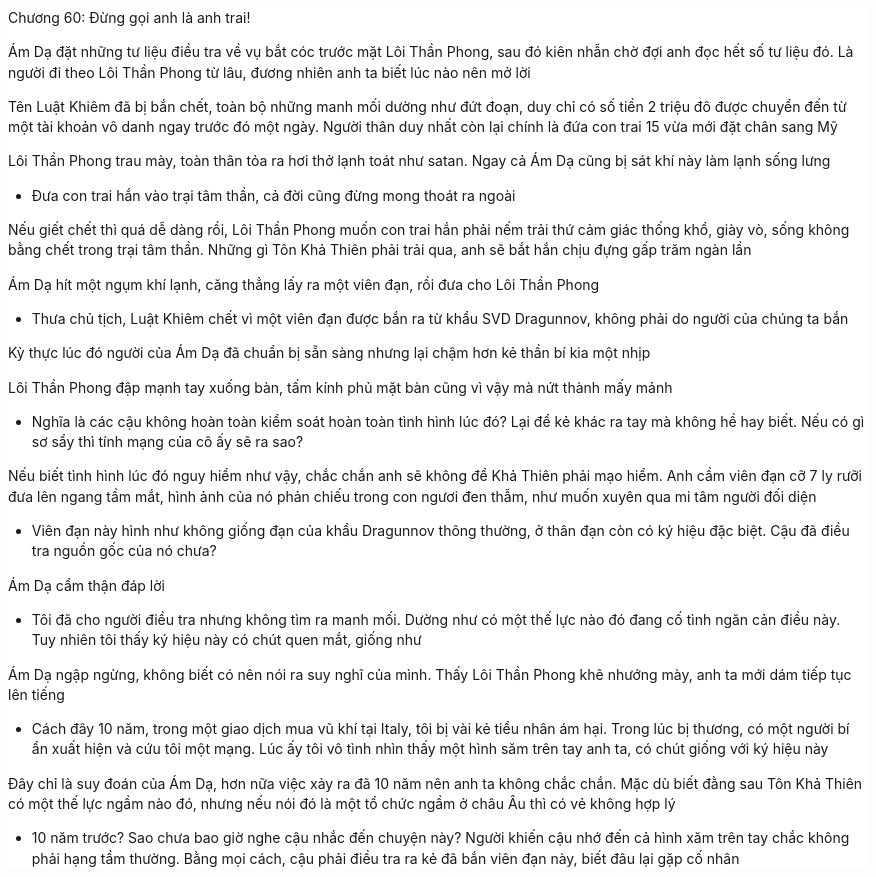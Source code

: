 




Chương 60: Đừng gọi anh là anh trai!

Ám Dạ đặt những tư liệu điều tra về vụ bắt cóc trước mặt Lôi Thần Phong, sau đó kiên nhẫn chờ đợi anh đọc hết số tư liệu đó. Là người đi theo Lôi Thần Phong từ lâu, đương nhiên anh ta biết lúc nào nên mở lời

Tên Luật Khiêm đã bị bắn chết, toàn bộ những manh mối dường như đứt đoạn, duy chỉ có số tiền 2 triệu đô được chuyển đến từ một tài khoản vô danh ngay trước đó một ngày. Người thân duy nhất còn lại chính là đứa con trai 15 vừa mới đặt chân sang Mỹ

Lôi Thần Phong trau mày, toàn thân tỏa ra hơi thở lạnh toát như satan. Ngay cả Ám Dạ cũng bị sát khí này làm lạnh sống lưng

- Đưa con trai hắn vào trại tâm thần, cả đời cũng đừng mong thoát ra ngoài

Nếu giết chết thì quá dễ dàng rồi, Lôi Thần Phong muốn con trai hắn phải nếm trải thứ cảm giác thống khổ, giày vò, sống không bằng chết trong trại tâm thần. Những gì Tôn Khả Thiên phải trải qua, anh sẽ bắt hắn chịu đựng gấp trăm ngàn lần

Ám Dạ hít một ngụm khí lạnh, căng thẳng lấy ra một viên đạn, rồi đưa cho Lôi Thần Phong

- Thưa chủ tịch, Luật Khiêm chết vì một viên đạn được bắn ra từ khẩu SVD Dragunnov, không phải do người của chúng ta bắn

Kỳ thực lúc đó người của Ám Dạ đã chuẩn bị sẵn sàng nhưng lại chậm hơn kẻ thần bí kia một nhịp

Lôi Thần Phong đập mạnh tay xuống bàn, tấm kính phủ mặt bàn cũng vì vậy mà nứt thành mấy mảnh

- Nghĩa là các cậu không hoàn toàn kiểm soát hoàn toàn tình hình lúc đó? Lại để kẻ khác ra tay mà không hề hay biết. Nếu có gì sơ sẩy thì tính mạng của cô ấy sẽ ra sao?

Nếu biết tình hình lúc đó nguy hiểm như vậy, chắc chắn anh sẽ không để Khả Thiên phải mạo hiểm. Anh cầm viên đạn cỡ 7 ly rưỡi đưa lên ngang tầm mắt, hình ảnh của nó phản chiếu trong con ngươi đen thẫm, như muốn xuyên qua mi tâm người đối diện

- Viên đạn này hình như không giống đạn của khẩu Dragunnov thông thường, ở thân đạn còn có ký hiệu đặc biệt. Cậu đã điều tra nguồn gốc của nó chưa?

Ám Dạ cẩm thận đáp lời

- Tôi đã cho người điều tra nhưng không tìm ra manh mối. Dường như có một thế lực nào đó đang cố tình ngăn cản điều này. Tuy nhiên tôi thấy ký hiệu này có chút quen mắt, giống như

Ám Dạ ngập ngừng, không biết có nên nói ra suy nghĩ của mình. Thấy Lôi Thần Phong khẽ nhướng mày, anh ta mới dám tiếp tục lên tiếng

- Cách đây 10 năm, trong một giao dịch mua vũ khí tại Italy, tôi bị vài kẻ tiểu nhân ám hại. Trong lúc bị thương, có một người bí ẩn xuất hiện và cứu tôi một mạng. Lúc ấy tôi vô tình nhìn thấy một hình săm trên tay anh ta, có chút giống với ký hiệu này

Đây chỉ là suy đoán của Ám Dạ, hơn nữa việc xảy ra đã 10 năm nên anh ta không chắc chắn. Mặc dù biết đằng sau Tôn Khả Thiên có một thế lực ngầm nào đó, nhưng nếu nói đó là một tổ chức ngầm ở châu Âu thì có vẻ không hợp lý

- 10 năm trước? Sao chưa bao giờ nghe cậu nhắc đến chuyện này? Người khiến cậu nhớ đến cả hình xăm trên tay chắc không phải hạng tầm thường. Bằng mọi cách, cậu phải điều tra ra kẻ đã bắn viên đạn này, biết đâu lại gặp cố nhân
